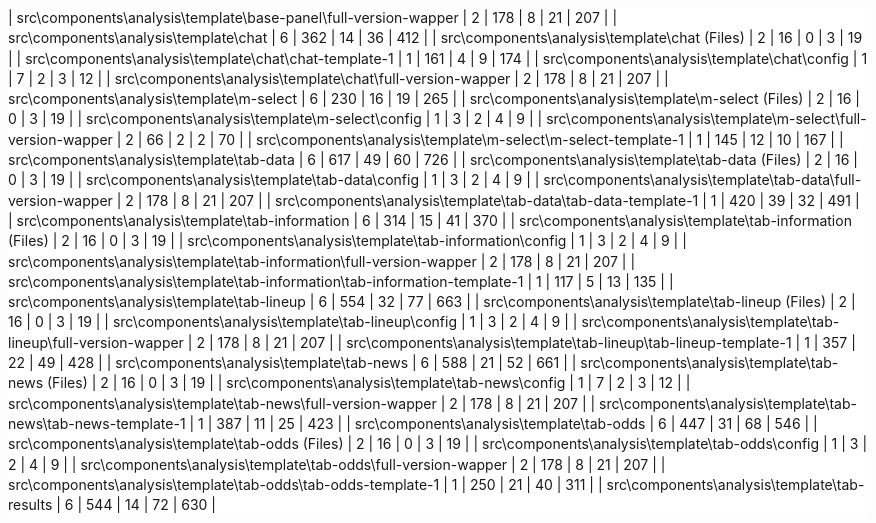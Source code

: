 | src\\components\\analysis\\template\\base-panel\\full-version-wapper | 2 | 178 | 8 | 21 | 207 |
| src\\components\\analysis\\template\\chat | 6 | 362 | 14 | 36 | 412 |
| src\\components\\analysis\\template\\chat (Files) | 2 | 16 | 0 | 3 | 19 |
| src\\components\\analysis\\template\\chat\\chat-template-1 | 1 | 161 | 4 | 9 | 174 |
| src\\components\\analysis\\template\\chat\\config | 1 | 7 | 2 | 3 | 12 |
| src\\components\\analysis\\template\\chat\\full-version-wapper | 2 | 178 | 8 | 21 | 207 |
| src\\components\\analysis\\template\\m-select | 6 | 230 | 16 | 19 | 265 |
| src\\components\\analysis\\template\\m-select (Files) | 2 | 16 | 0 | 3 | 19 |
| src\\components\\analysis\\template\\m-select\\config | 1 | 3 | 2 | 4 | 9 |
| src\\components\\analysis\\template\\m-select\\full-version-wapper | 2 | 66 | 2 | 2 | 70 |
| src\\components\\analysis\\template\\m-select\\m-select-template-1 | 1 | 145 | 12 | 10 | 167 |
| src\\components\\analysis\\template\\tab-data | 6 | 617 | 49 | 60 | 726 |
| src\\components\\analysis\\template\\tab-data (Files) | 2 | 16 | 0 | 3 | 19 |
| src\\components\\analysis\\template\\tab-data\\config | 1 | 3 | 2 | 4 | 9 |
| src\\components\\analysis\\template\\tab-data\\full-version-wapper | 2 | 178 | 8 | 21 | 207 |
| src\\components\\analysis\\template\\tab-data\\tab-data-template-1 | 1 | 420 | 39 | 32 | 491 |
| src\\components\\analysis\\template\\tab-information | 6 | 314 | 15 | 41 | 370 |
| src\\components\\analysis\\template\\tab-information (Files) | 2 | 16 | 0 | 3 | 19 |
| src\\components\\analysis\\template\\tab-information\\config | 1 | 3 | 2 | 4 | 9 |
| src\\components\\analysis\\template\\tab-information\\full-version-wapper | 2 | 178 | 8 | 21 | 207 |
| src\\components\\analysis\\template\\tab-information\\tab-information-template-1 | 1 | 117 | 5 | 13 | 135 |
| src\\components\\analysis\\template\\tab-lineup | 6 | 554 | 32 | 77 | 663 |
| src\\components\\analysis\\template\\tab-lineup (Files) | 2 | 16 | 0 | 3 | 19 |
| src\\components\\analysis\\template\\tab-lineup\\config | 1 | 3 | 2 | 4 | 9 |
| src\\components\\analysis\\template\\tab-lineup\\full-version-wapper | 2 | 178 | 8 | 21 | 207 |
| src\\components\\analysis\\template\\tab-lineup\\tab-lineup-template-1 | 1 | 357 | 22 | 49 | 428 |
| src\\components\\analysis\\template\\tab-news | 6 | 588 | 21 | 52 | 661 |
| src\\components\\analysis\\template\\tab-news (Files) | 2 | 16 | 0 | 3 | 19 |
| src\\components\\analysis\\template\\tab-news\\config | 1 | 7 | 2 | 3 | 12 |
| src\\components\\analysis\\template\\tab-news\\full-version-wapper | 2 | 178 | 8 | 21 | 207 |
| src\\components\\analysis\\template\\tab-news\\tab-news-template-1 | 1 | 387 | 11 | 25 | 423 |
| src\\components\\analysis\\template\\tab-odds | 6 | 447 | 31 | 68 | 546 |
| src\\components\\analysis\\template\\tab-odds (Files) | 2 | 16 | 0 | 3 | 19 |
| src\\components\\analysis\\template\\tab-odds\\config | 1 | 3 | 2 | 4 | 9 |
| src\\components\\analysis\\template\\tab-odds\\full-version-wapper | 2 | 178 | 8 | 21 | 207 |
| src\\components\\analysis\\template\\tab-odds\\tab-odds-template-1 | 1 | 250 | 21 | 40 | 311 |
| src\\components\\analysis\\template\\tab-results | 6 | 544 | 14 | 72 | 630 |